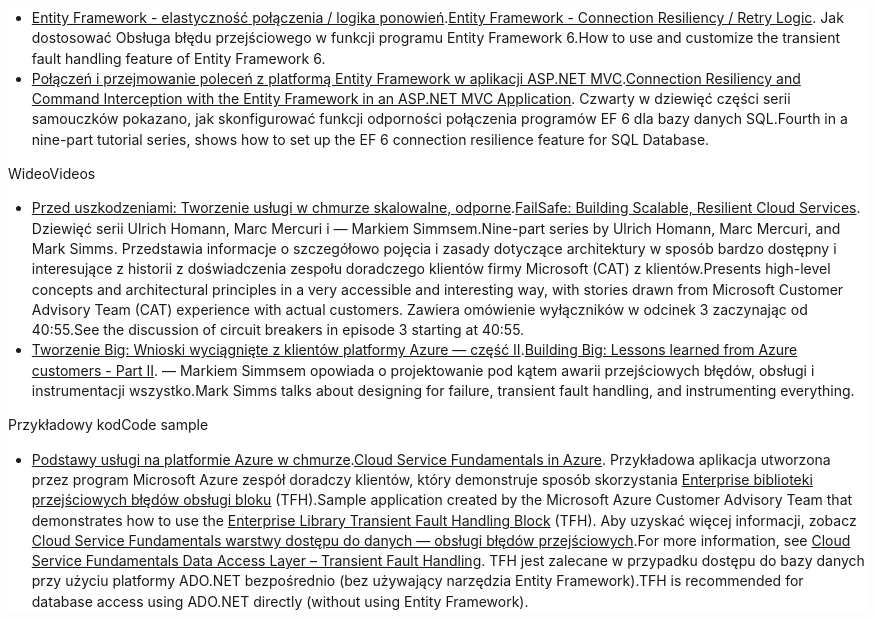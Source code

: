 - <span data-ttu-id="ecc5a-176">[Entity Framework - elastyczność połączenia / logika ponowień](https://msdn.microsoft.com/data/dn456835).</span><span class="sxs-lookup"><span data-stu-id="ecc5a-176">[Entity Framework - Connection Resiliency / Retry Logic](https://msdn.microsoft.com/data/dn456835).</span></span> <span data-ttu-id="ecc5a-177">Jak dostosować Obsługa błędu przejściowego w funkcji programu Entity Framework 6.</span><span class="sxs-lookup"><span data-stu-id="ecc5a-177">How to use and customize the transient fault handling feature of Entity Framework 6.</span></span>
- <span data-ttu-id="ecc5a-178">[Połączeń i przejmowanie poleceń z platformą Entity Framework w aplikacji ASP.NET MVC](../../../../mvc/overview/getting-started/getting-started-with-ef-using-mvc/connection-resiliency-and-command-interception-with-the-entity-framework-in-an-asp-net-mvc-application.md).</span><span class="sxs-lookup"><span data-stu-id="ecc5a-178">[Connection Resiliency and Command Interception with the Entity Framework in an ASP.NET MVC Application](../../../../mvc/overview/getting-started/getting-started-with-ef-using-mvc/connection-resiliency-and-command-interception-with-the-entity-framework-in-an-asp-net-mvc-application.md).</span></span> <span data-ttu-id="ecc5a-179">Czwarty w dziewięć części serii samouczków pokazano, jak skonfigurować funkcji odporności połączenia programów EF 6 dla bazy danych SQL.</span><span class="sxs-lookup"><span data-stu-id="ecc5a-179">Fourth in a nine-part tutorial series, shows how to set up the EF 6 connection resilience feature for SQL Database.</span></span>

<span data-ttu-id="ecc5a-180">Wideo</span><span class="sxs-lookup"><span data-stu-id="ecc5a-180">Videos</span></span>

- <span data-ttu-id="ecc5a-181">[Przed uszkodzeniami: Tworzenie usługi w chmurze skalowalne, odporne](https://channel9.msdn.com/Series/FailSafe).</span><span class="sxs-lookup"><span data-stu-id="ecc5a-181">[FailSafe: Building Scalable, Resilient Cloud Services](https://channel9.msdn.com/Series/FailSafe).</span></span> <span data-ttu-id="ecc5a-182">Dziewięć serii Ulrich Homann, Marc Mercuri i — Markiem Simmsem.</span><span class="sxs-lookup"><span data-stu-id="ecc5a-182">Nine-part series by Ulrich Homann, Marc Mercuri, and Mark Simms.</span></span> <span data-ttu-id="ecc5a-183">Przedstawia informacje o szczegółowo pojęcia i zasady dotyczące architektury w sposób bardzo dostępny i interesujące z historii z doświadczenia zespołu doradczego klientów firmy Microsoft (CAT) z klientów.</span><span class="sxs-lookup"><span data-stu-id="ecc5a-183">Presents high-level concepts and architectural principles in a very accessible and interesting way, with stories drawn from Microsoft Customer Advisory Team (CAT) experience with actual customers.</span></span> <span data-ttu-id="ecc5a-184">Zawiera omówienie wyłączników w odcinek 3 zaczynając od 40:55.</span><span class="sxs-lookup"><span data-stu-id="ecc5a-184">See the discussion of circuit breakers in episode 3 starting at 40:55.</span></span>
- <span data-ttu-id="ecc5a-185">[Tworzenie Big: Wnioski wyciągnięte z klientów platformy Azure — część II](https://channel9.msdn.com/Events/Build/2012/3-030).</span><span class="sxs-lookup"><span data-stu-id="ecc5a-185">[Building Big: Lessons learned from Azure customers - Part II](https://channel9.msdn.com/Events/Build/2012/3-030).</span></span> <span data-ttu-id="ecc5a-186">— Markiem Simmsem opowiada o projektowanie pod kątem awarii przejściowych błędów, obsługi i instrumentacji wszystko.</span><span class="sxs-lookup"><span data-stu-id="ecc5a-186">Mark Simms talks about designing for failure, transient fault handling, and instrumenting everything.</span></span>

<span data-ttu-id="ecc5a-187">Przykładowy kod</span><span class="sxs-lookup"><span data-stu-id="ecc5a-187">Code sample</span></span>

- <span data-ttu-id="ecc5a-188">[Podstawy usługi na platformie Azure w chmurze](https://code.msdn.microsoft.com/Cloud-Service-Fundamentals-4ca72649).</span><span class="sxs-lookup"><span data-stu-id="ecc5a-188">[Cloud Service Fundamentals in Azure](https://code.msdn.microsoft.com/Cloud-Service-Fundamentals-4ca72649).</span></span> <span data-ttu-id="ecc5a-189">Przykładowa aplikacja utworzona przez program Microsoft Azure zespół doradczy klientów, który demonstruje sposób skorzystania [Enterprise biblioteki przejściowych błędów obsługi bloku](http://nuget.org/packages/EnterpriseLibrary.TransientFaultHandling/) (TFH).</span><span class="sxs-lookup"><span data-stu-id="ecc5a-189">Sample application created by the Microsoft Azure Customer Advisory Team that demonstrates how to use the [Enterprise Library Transient Fault Handling Block](http://nuget.org/packages/EnterpriseLibrary.TransientFaultHandling/) (TFH).</span></span> <span data-ttu-id="ecc5a-190">Aby uzyskać więcej informacji, zobacz [Cloud Service Fundamentals warstwy dostępu do danych — obsługi błędów przejściowych](https://social.technet.microsoft.com/wiki/contents/articles/18665.cloud-service-fundamentals-data-access-layer-transient-fault-handling.aspx).</span><span class="sxs-lookup"><span data-stu-id="ecc5a-190">For more information, see [Cloud Service Fundamentals Data Access Layer – Transient Fault Handling](https://social.technet.microsoft.com/wiki/contents/articles/18665.cloud-service-fundamentals-data-access-layer-transient-fault-handling.aspx).</span></span> <span data-ttu-id="ecc5a-191">TFH jest zalecane w przypadku dostępu do bazy danych przy użyciu platformy ADO.NET bezpośrednio (bez używający narzędzia Entity Framework).</span><span class="sxs-lookup"><span data-stu-id="ecc5a-191">TFH is recommended for database access using ADO.NET directly (without using Entity Framework).</span></span>
